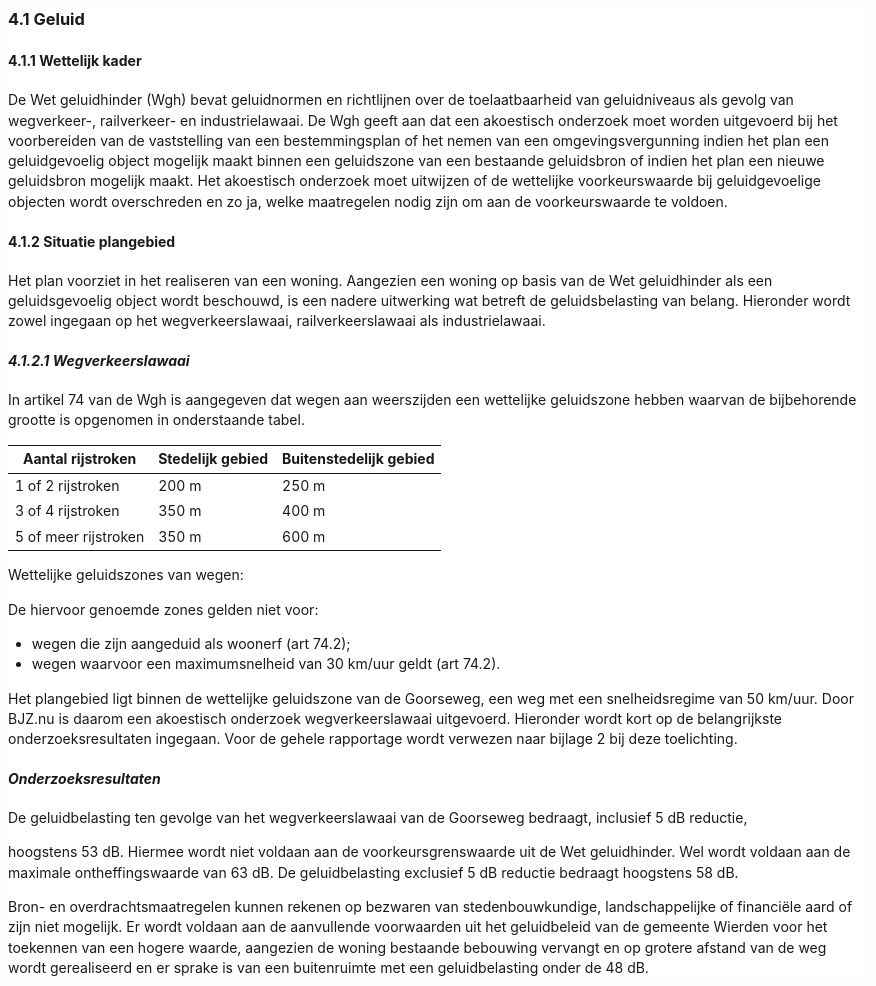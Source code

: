 ### <span id="page-30-1"></span>**4.1 Geluid**

#### **4.1.1 Wettelijk kader**

De Wet geluidhinder (Wgh) bevat geluidnormen en richtlijnen over de toelaatbaarheid van geluidniveaus als gevolg van wegverkeer-, railverkeer- en industrielawaai. De Wgh geeft aan dat een akoestisch onderzoek moet worden uitgevoerd bij het voorbereiden van de vaststelling van een bestemmingsplan of het nemen van een omgevingsvergunning indien het plan een geluidgevoelig object mogelijk maakt binnen een geluidszone van een bestaande geluidsbron of indien het plan een nieuwe geluidsbron mogelijk maakt. Het akoestisch onderzoek moet uitwijzen of de wettelijke voorkeurswaarde bij geluidgevoelige objecten wordt overschreden en zo ja, welke maatregelen nodig zijn om aan de voorkeurswaarde te voldoen.

#### **4.1.2 Situatie plangebied**

Het plan voorziet in het realiseren van een woning. Aangezien een woning op basis van de Wet geluidhinder als een geluidsgevoelig object wordt beschouwd, is een nadere uitwerking wat betreft de geluidsbelasting van belang. Hieronder wordt zowel ingegaan op het wegverkeerslawaai, railverkeerslawaai als industrielawaai.

#### *4.1.2.1 Wegverkeerslawaai*

In artikel 74 van de Wgh is aangegeven dat wegen aan weerszijden een wettelijke geluidszone hebben waarvan de bijbehorende grootte is opgenomen in onderstaande tabel.

| Aantal rijstroken    | Stedelijk gebied | Buitenstedelijk gebied |
|----------------------|------------------|------------------------|
| 1 of 2 rijstroken    | 200 m            | 250 m                  |
| 3 of 4 rijstroken    | 350 m            | 400 m                  |
| 5 of meer rijstroken | 350 m            | 600 m                  |

Wettelijke geluidszones van wegen:

De hiervoor genoemde zones gelden niet voor:

- wegen die zijn aangeduid als woonerf (art 74.2);
- wegen waarvoor een maximumsnelheid van 30 km/uur geldt (art 74.2).

Het plangebied ligt binnen de wettelijke geluidszone van de Goorseweg, een weg met een snelheidsregime van 50 km/uur. Door BJZ.nu is daarom een akoestisch onderzoek wegverkeerslawaai uitgevoerd. Hieronder wordt kort op de belangrijkste onderzoeksresultaten ingegaan. Voor de gehele rapportage wordt verwezen naar bijlage 2 bij deze toelichting.

#### *Onderzoeksresultaten*

De geluidbelasting ten gevolge van het wegverkeerslawaai van de Goorseweg bedraagt, inclusief 5 dB reductie,

hoogstens 53 dB. Hiermee wordt niet voldaan aan de voorkeursgrenswaarde uit de Wet geluidhinder. Wel wordt voldaan aan de maximale ontheffingswaarde van 63 dB. De geluidbelasting exclusief 5 dB reductie bedraagt hoogstens 58 dB.

Bron- en overdrachtsmaatregelen kunnen rekenen op bezwaren van stedenbouwkundige, landschappelijke of financiële aard of zijn niet mogelijk. Er wordt voldaan aan de aanvullende voorwaarden uit het geluidbeleid van de gemeente Wierden voor het toekennen van een hogere waarde, aangezien de woning bestaande bebouwing vervangt en op grotere afstand van de weg wordt gerealiseerd en er sprake is van een buitenruimte met een geluidbelasting onder de 48 dB.
